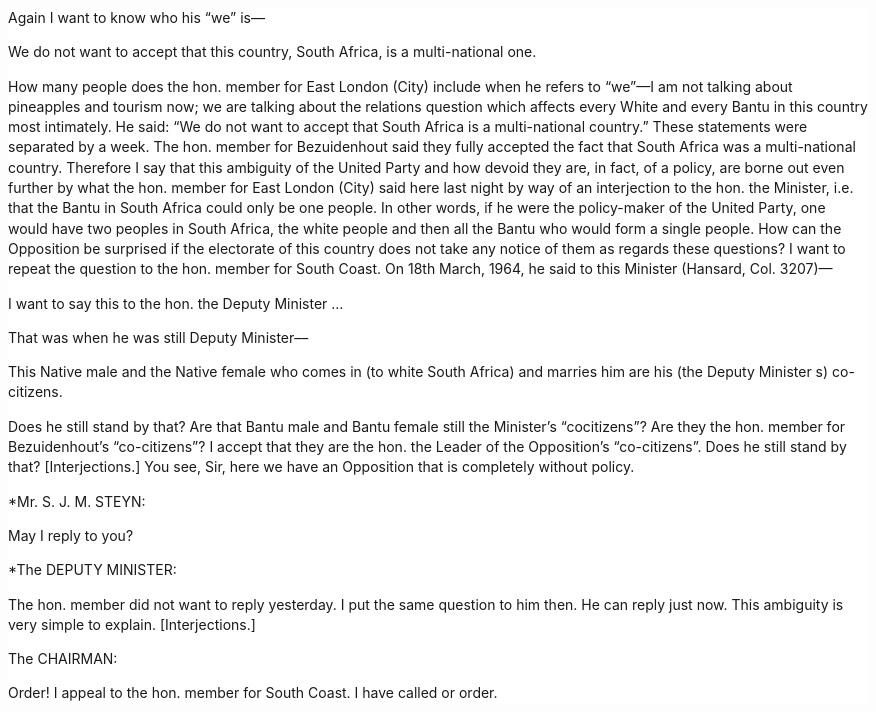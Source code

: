 <p>Again I want to know who his &#x201C;we&#x201D; is&#x2014;</p>

<block name="quote">We do not want to accept that this country, South Africa, is a multi-national one.</block>

<p>How many people does the hon. member for East London (City) include when he refers to &#x201C;we&#x201D;&#x2014;I am not talking about pineapples and tourism now; we are talking about the relations question which affects every White and every Bantu in this country most intimately. He said: &#x201C;We do not want to accept that South Africa is a multi-national country.&#x201D; These statements were separated by a week. The hon. member for Bezuidenhout said they fully accepted the fact that South Africa was a multi-national country. Therefore I say that this ambiguity of the United Party and how devoid they are, in fact, of a policy, are borne out even further by what the hon. member for East London (City) said here last night by way of an interjection to the hon. the Minister, i.e. that the Bantu in South Africa could only be one people. In other words, if he were the policy-maker of the United Party, one would have two peoples in South Africa, the white people and then all the Bantu who would form a single people. How can the Opposition be surprised if the electorate of this country does not take any notice of them as regards these questions&#x003F; I want to repeat the question to the hon. member for South Coast. On 18th March, 1964, he said to this Minister (Hansard, Col. 3207)&#x2014;</p>

<block name="quote">I want to say this to the hon. the Deputy Minister &#x2026;</block>

<p>That was when he was still Deputy Minister&#x2013;&#x2013;</p>

<p>This Native male and the Native female who comes in (to white South Africa) and marries him are his (the Deputy Minister s) co-citizens.</p>

<p><span class="col_3613-3614" refersTo="page_0362"/>Does he still stand by that&#x003F; Are that Bantu male and Bantu female still the Minister&#x2019;s &#x201C;cocitizens&#x201D;&#x003F; Are they the hon. member for Bezuidenhout&#x2019;s &#x201C;co-citizens&#x201D;&#x003F; I accept that they are the hon. the Leader of the Opposition&#x2019;s &#x201C;co-citizens&#x201D;. Does he still stand by that&#x003F; [Interjections.] You see, Sir, here we have an Opposition that is completely without policy.</p>

</speech>

<speech by="#steyn">

<from>*Mr. <person refersTo="hansard_za">S. J. M. STEYN</person>:</from>

<p>May I reply to you&#x003F;</p>

</speech>

<speech by="#deputy_minister">

<from>*The <person refersTo="hansard_za">DEPUTY MINISTER</person>:</from>

<p>The hon. member did not want to reply yesterday. I put the same question to him then. He can reply just now. This ambiguity is very simple to explain. [Interjections.]</p>

</speech>

<speech by="#chairman">

<from>The <person refersTo="hansard_za">CHAIRMAN</person>:</from>

<p>Order! I appeal to the hon. member for South Coast. I have called or order.</p>

</speech>
